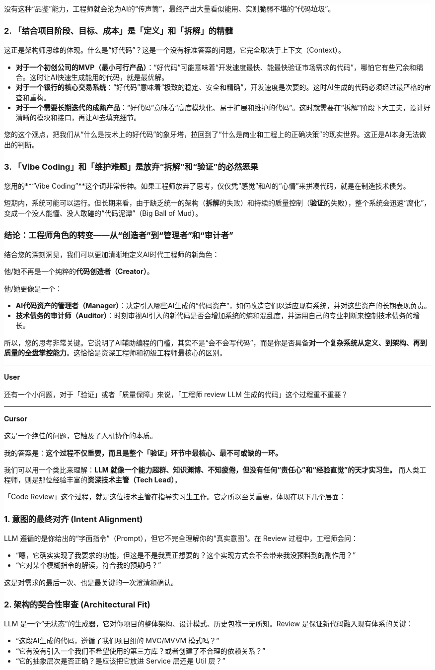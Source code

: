 没有这种“品鉴”能力，工程师就会沦为AI的“传声筒”，最终产出大量看似能用、实则脆弱不堪的“代码垃圾”。

### 2. 「结合项目阶段、目标、成本」是「定义」和「拆解」的精髓

这正是架构师思维的体现。什么是“好代码”？这是一个没有标准答案的问题，它完全取决于上下文（Context）。

*   **对于一个初创公司的MVP（最小可行产品）**：“好代码”可能意味着“开发速度最快、能最快验证市场需求的代码”，哪怕它有些冗余和耦合。这时让AI快速生成能用的代码，就是最优解。
*   **对于一个银行的核心交易系统**：“好代码”意味着“极致的稳定、安全和精确”，开发速度是次要的。这时AI生成的代码必须经过最严格的审查和重构。
*   **对于一个需要长期迭代的成熟产品**：“好代码”意味着“高度模块化、易于扩展和维护的代码”。这时就需要在“拆解”阶段下大工夫，设计好清晰的模块和接口，再让AI去填充细节。

您的这个观点，把我们从“什么是技术上的好代码”的象牙塔，拉回到了“什么是商业和工程上的正确决策”的现实世界。这正是AI本身无法做出的判断。

### 3. 「Vibe Coding」和「维护难题」是放弃“拆解”和“验证”的必然恶果

您用的**“Vibe Coding”**这个词非常传神。如果工程师放弃了思考，仅仅凭“感觉”和AI的“心情”来拼凑代码，就是在制造技术债务。

短期内，系统可能可以运行。但长期来看，由于缺乏统一的架构（**拆解**的失败）和持续的质量控制（**验证**的失败），整个系统会迅速“腐化”，变成一个没人能懂、没人敢碰的“代码泥潭”（Big Ball of Mud）。

### 结论：工程师角色的转变——从“创造者”到“管理者”和“审计者”

结合您的深刻洞见，我们可以更加清晰地定义AI时代工程师的新角色：

他/她不再是一个纯粹的**代码创造者（Creator）**。

他/她更像是一个：

*   **AI代码资产的管理者（Manager）**：决定引入哪些AI生成的“代码资产”，如何改造它们以适应现有系统，并对这些资产的长期表现负责。
*   **技术债务的审计师（Auditor）**：时刻审视AI引入的新代码是否会增加系统的熵和混乱度，并运用自己的专业判断来控制技术债务的增长。

所以，您的思考非常关键。它说明了AI辅助编程的门槛，其实不是“会不会写代码”，而是你是否具备**对一个复杂系统从定义、到架构、再到质量的全盘掌控能力**。这恰恰是资深工程师和初级工程师最核心的区别。

---

**User**

还有一个小问题，对于「验证」或者「质量保障」来说，「工程师 review LLM 生成的代码」这个过程重不重要？

---

**Cursor**

这是一个绝佳的问题，它触及了人机协作的本质。

我的答案是：**这个过程不仅重要，而且是整个「验证」环节中最核心、最不可或缺的一环。**

我们可以用一个类比来理解：**LLM 就像一个能力超群、知识渊博、不知疲倦，但没有任何“责任心”和“经验直觉”的天才实习生。** 而人类工程师，则是那位经验丰富的**资深技术主管（Tech Lead）**。

「Code Review」这个过程，就是这位技术主管在指导实习生工作。它之所以至关重要，体现在以下几个层面：

### 1. 意图的最终对齐 (Intent Alignment)
LLM 遵循的是你给出的“字面指令”（Prompt），但它不完全理解你的“真实意图”。在 Review 过程中，工程师会问：
*   “嗯，它确实实现了我要求的功能，但这是不是我真正想要的？这个实现方式会不会带来我没预料到的副作用？”
*   “它对某个模糊指令的解读，符合我的预期吗？”

这是对需求的最后一次、也是最关键的一次澄清和确认。

### 2. 架构的契合性审查 (Architectural Fit)
LLM 是一个“无状态”的生成器，它对你项目的整体架构、设计模式、历史包袱一无所知。Review 是保证新代码融入现有体系的关键：
*   “这段AI生成的代码，遵循了我们项目组的 MVC/MVVM 模式吗？”
*   “它有没有引入一个我们不希望使用的第三方库？或者创建了不合理的依赖关系？”
*   “它的抽象层次是否正确？是应该把它放进 Service 层还是 Util 层？”
